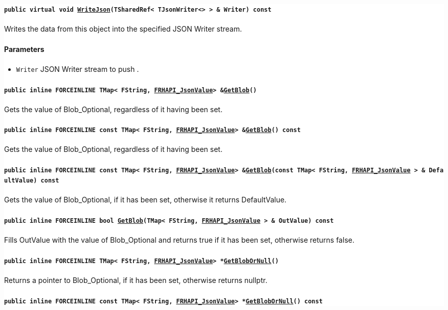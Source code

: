 #### `public virtual void `[`WriteJson`](#structFRHAPI__Stage_1a9319c4f12b7a9f5e99d81bbf8cf1a933)`(TSharedRef< TJsonWriter<> > & Writer) const` <a id="structFRHAPI__Stage_1a9319c4f12b7a9f5e99d81bbf8cf1a933"></a>

Writes the data from this object into the specified JSON Writer stream.

#### Parameters
* `Writer` JSON Writer stream to push .

#### `public inline FORCEINLINE TMap< FString, `[`FRHAPI_JsonValue`](undefined.md#structFRHAPI__JsonValue)` > & `[`GetBlob`](#structFRHAPI__Stage_1aa979d7b40d223541f89e6347719fedf9)`()` <a id="structFRHAPI__Stage_1aa979d7b40d223541f89e6347719fedf9"></a>

Gets the value of Blob_Optional, regardless of it having been set.

#### `public inline FORCEINLINE const TMap< FString, `[`FRHAPI_JsonValue`](undefined.md#structFRHAPI__JsonValue)` > & `[`GetBlob`](#structFRHAPI__Stage_1ab7160eea930c81afa6c055be8f82b8ee)`() const` <a id="structFRHAPI__Stage_1ab7160eea930c81afa6c055be8f82b8ee"></a>

Gets the value of Blob_Optional, regardless of it having been set.

#### `public inline FORCEINLINE const TMap< FString, `[`FRHAPI_JsonValue`](undefined.md#structFRHAPI__JsonValue)` > & `[`GetBlob`](#structFRHAPI__Stage_1addd87731c35620b98153c3a1ff7bbaf8)`(const TMap< FString, `[`FRHAPI_JsonValue`](undefined.md#structFRHAPI__JsonValue)` > & DefaultValue) const` <a id="structFRHAPI__Stage_1addd87731c35620b98153c3a1ff7bbaf8"></a>

Gets the value of Blob_Optional, if it has been set, otherwise it returns DefaultValue.

#### `public inline FORCEINLINE bool `[`GetBlob`](#structFRHAPI__Stage_1ae2b1eba32c3a63ae6653dc684d81b766)`(TMap< FString, `[`FRHAPI_JsonValue`](undefined.md#structFRHAPI__JsonValue)` > & OutValue) const` <a id="structFRHAPI__Stage_1ae2b1eba32c3a63ae6653dc684d81b766"></a>

Fills OutValue with the value of Blob_Optional and returns true if it has been set, otherwise returns false.

#### `public inline FORCEINLINE TMap< FString, `[`FRHAPI_JsonValue`](undefined.md#structFRHAPI__JsonValue)` > * `[`GetBlobOrNull`](#structFRHAPI__Stage_1a00729a629c17f9a8cf92ba8b348035e7)`()` <a id="structFRHAPI__Stage_1a00729a629c17f9a8cf92ba8b348035e7"></a>

Returns a pointer to Blob_Optional, if it has been set, otherwise returns nullptr.

#### `public inline FORCEINLINE const TMap< FString, `[`FRHAPI_JsonValue`](undefined.md#structFRHAPI__JsonValue)` > * `[`GetBlobOrNull`](#structFRHAPI__Stage_1a4d040787b2460f0298b96c497ac2deaa)`() const` <a id="structFRHAPI__Stage_1a4d040787b2460f0298b96c497ac2deaa"></a>
